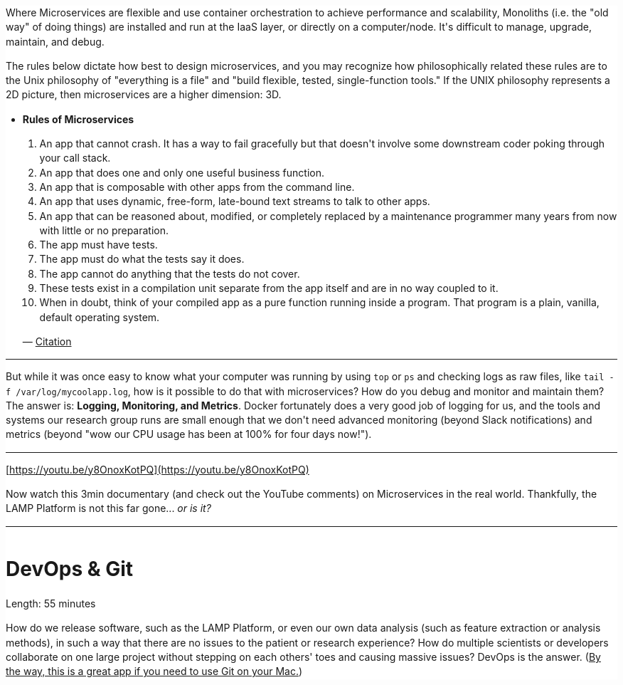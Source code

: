 Where Microservices are flexible and use container orchestration to achieve performance and scalability, Monoliths (i.e. the "old way" of doing things) are installed and run at the IaaS layer, or directly on a computer/node. It's difficult to manage, upgrade, maintain, and debug. 

The rules below dictate how best to design microservices, and you may recognize how philosophically related these rules are to the Unix philosophy of "everything is a file" and "build flexible, tested, single-function tools." If the UNIX philosophy represents a 2D picture, then microservices are a higher dimension: 3D.

- **Rules of Microservices**
    1. An app that cannot crash. It has a way to fail gracefully but that doesn't involve some downstream coder poking through your call stack.
    2. An app that does one and only one useful business function.
    3. An app that is composable with other apps from the command line.
    4. An app that uses dynamic, free-form, late-bound text streams to talk to other apps.
    5. An app that can be reasoned about, modified, or completely replaced by a maintenance programmer many years from now with little or no preparation.
    6. The app must have tests.
    7. The app must do what the tests say it does.
    8. The app cannot do anything that the tests do not cover.
    9. These tests exist in a compilation unit separate from the app itself and are in no way coupled to it.
    10. When in doubt, think of your compiled app as a pure function running inside a program. That program is a plain, vanilla, default operating system.
    
    — [Citation](https://danielbmarkham.com/honest-microservices/)
    

---

But while it was once easy to know what your computer was running by using `top` or `ps` and checking logs as raw files, like `tail -f /var/log/mycoolapp.log`, how is it possible to do that with microservices? How do you debug and monitor and maintain them? The answer is: **Logging, Monitoring, and Metrics**. Docker fortunately does a very good job of logging for us, and the tools and systems our research group runs are small enough that we don't need advanced monitoring (beyond Slack notifications) and metrics (beyond "wow our CPU usage has been at 100% for four days now!").

---

[https://youtu.be/y8OnoxKotPQ](https://youtu.be/y8OnoxKotPQ)

Now watch this 3min documentary (and check out the YouTube comments) on Microservices in the real world. Thankfully, the LAMP Platform is not this far gone... *or is it?*

---

# DevOps & Git

Length: 55 minutes

How do we release software, such as the LAMP Platform, or even our own data analysis (such as feature extraction or analysis methods), in such a way that there are no issues to the patient or research experience? How do multiple scientists or developers collaborate on one large project without stepping on each others' toes and causing massive issues? DevOps is the answer. ([By the way, this is a great app if you need to use Git on your Mac.](https://gitup.co))
